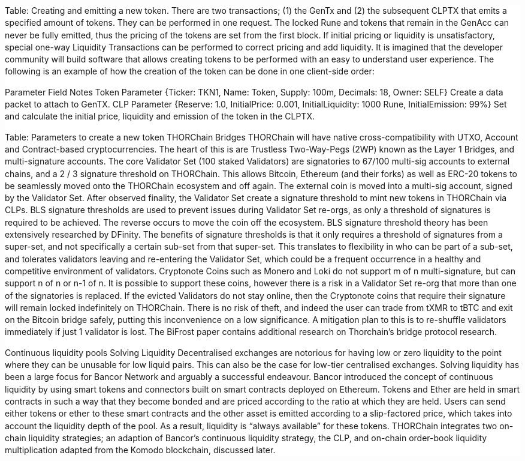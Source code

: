Table: Creating and emitting a new token. There are two transactions; (1) the GenTx and (2) the subsequent CLPTX that emits a specified amount of tokens. They can be performed in one request. 
The locked Rune and tokens that remain in the GenAcc can never be fully emitted, thus the pricing of the tokens are set from the first block. If initial pricing or liquidity is unsatisfactory, special one-way Liquidity Transactions can be performed to correct pricing and add liquidity. 
It is imagined that the developer community will build software that allows creating tokens to be performed with an easy to understand user experience. The following is an example of how the creation of the token can be done in one client-side order:

Parameter
Field
Notes
Token Parameter
{Ticker: TKN1, Name: Token, Supply: 100m, Decimals: 18, Owner: SELF}
Create a data packet to attach to GenTX.
CLP Parameter
{Reserve: 1.0, InitialPrice: 0.001, InitialLiquidity: 1000 Rune, InitialEmission: 99%}
Set and calculate the initial price, liquidity and emission of the token in the CLPTX.

Table: Parameters to create a new token
THORChain Bridges
THORChain will have native cross-compatibility with UTXO, Account and Contract-based cryptocurrencies. The heart of this is are Trustless Two-Way-Pegs (2WP) known as the Layer 1 Bridges, and multi-signature accounts. The core Validator Set (100 staked Validators) are signatories to 67/100 multi-sig accounts to external chains, and a 2 / 3 signature threshold on THORChain. This allows Bitcoin, Ethereum (and their forks) as well as ERC-20 tokens to be seamlessly moved onto the THORChain ecosystem and off again.   The external coin is moved into a multi-sig account, signed by the Validator Set. After observed finality, the Validator Set create a signature threshold to mint new tokens in THORChain via CLPs. BLS signature thresholds are used to prevent issues during Validator Set re-orgs, as only a threshold of signatures is required to be achieved. The reverse occurs to move the coin off the ecosystem. BLS signature threshold theory has been extensively researched by DFinity. The benefits of signature thresholds is that it only requires a threshold of signatures from a super-set, and not specifically a certain sub-set from that super-set. This translates to flexibility in who can be part of a sub-set, and tolerates validators leaving and re-entering the Validator Set, which could be a frequent occurrence in a healthy and competitive environment of validators. 
Cryptonote Coins such as Monero and Loki do not support m of n multi-signature, but can support n of n or n-1 of n. It is possible to support these coins, however there is a risk in a Validator Set re-org that more than one of the signatories is replaced. If the evicted Validators do not stay online, then the Cryptonote coins that require their signature will remain locked indefinitely on THORChain. There is no risk of theft, and indeed the user can trade from tXMR to tBTC and exit on the Bitcoin bridge safely, putting this inconvenience on a low significance. A mitigation plan to this is to re-shuffle validators immediately if just 1 validator is lost. The BiFrost paper contains additional research on Thorchain’s bridge protocol research.

Continuous liquidity pools
Solving Liquidity 
Decentralised exchanges are notorious for having low or zero liquidity to the point where they can be unusable for low liquid pairs. This can also be the case for low-tier centralised exchanges. 
Solving liquidity has been a large focus for Bancor Network and arguably a successful endeavour. Bancor introduced the concept of continuous liquidity by using smart tokens and connectors built on smart contracts deployed on Ethereum. Tokens and Ether are held in smart contracts in such a way that they become bonded and are priced according to the ratio at which they are held. Users can send either tokens or ether to these smart contracts and the other asset is emitted according to a slip-factored price, which takes into account the liquidity depth of the pool. As a result, liquidity is “always available” for these tokens. 
THORChain integrates two on-chain liquidity strategies; an adaption of Bancor’s continuous liquidity strategy, the CLP, and on-chain order-book liquidity multiplication adapted from the Komodo blockchain, discussed later.  
